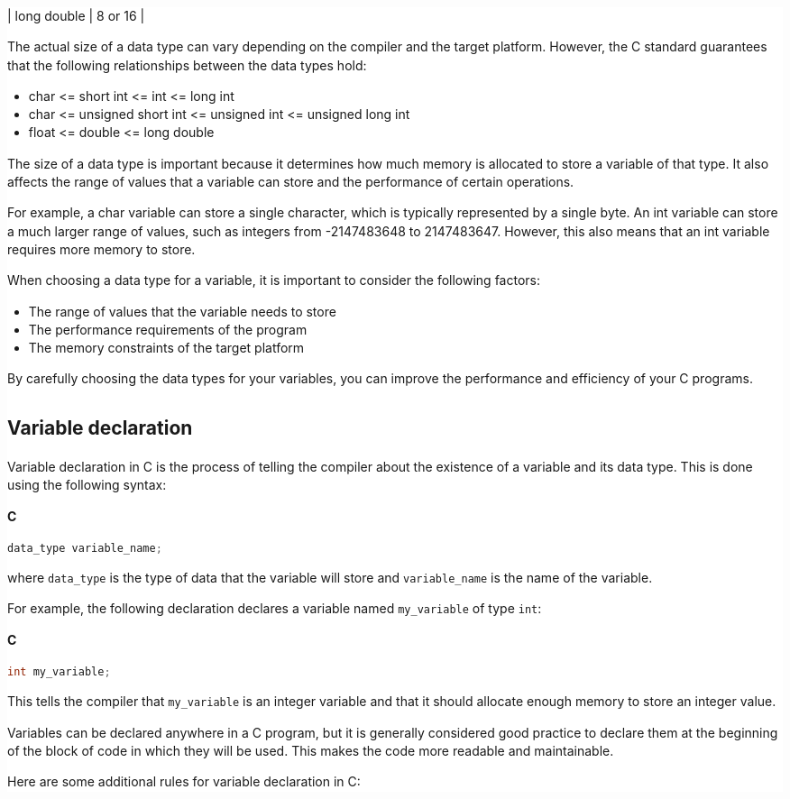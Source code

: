 | long double | 8 or 16 |

The actual size of a data type can vary depending on the compiler and the target platform. However, the C standard guarantees that the following relationships between the data types hold:

- char <= short int <= int <= long int
- char <= unsigned short int <= unsigned int <= unsigned long int
- float <= double <= long double

The size of a data type is important because it determines how much memory is allocated to store a variable of that type. It also affects the range of values that a variable can store and the performance of certain operations.

For example, a char variable can store a single character, which is typically represented by a single byte. An int variable can store a much larger range of values, such as integers from -2147483648 to 2147483647. However, this also means that an int variable requires more memory to store.

When choosing a data type for a variable, it is important to consider the following factors:

- The range of values that the variable needs to store
- The performance requirements of the program
- The memory constraints of the target platform

By carefully choosing the data types for your variables, you can improve the performance and efficiency of your C programs.

## Variable declaration

Variable declaration in C is the process of telling the compiler about the existence of a variable and its data type. This is done using the following syntax:

**C**

```c
data_type variable_name;

```

where `data_type` is the type of data that the variable will store and `variable_name` is the name of the variable.

For example, the following declaration declares a variable named `my_variable` of type `int`:

**C**

```c
int my_variable;

```

This tells the compiler that `my_variable` is an integer variable and that it should allocate enough memory to store an integer value.

Variables can be declared anywhere in a C program, but it is generally considered good practice to declare them at the beginning of the block of code in which they will be used. This makes the code more readable and maintainable.

Here are some additional rules for variable declaration in C:
